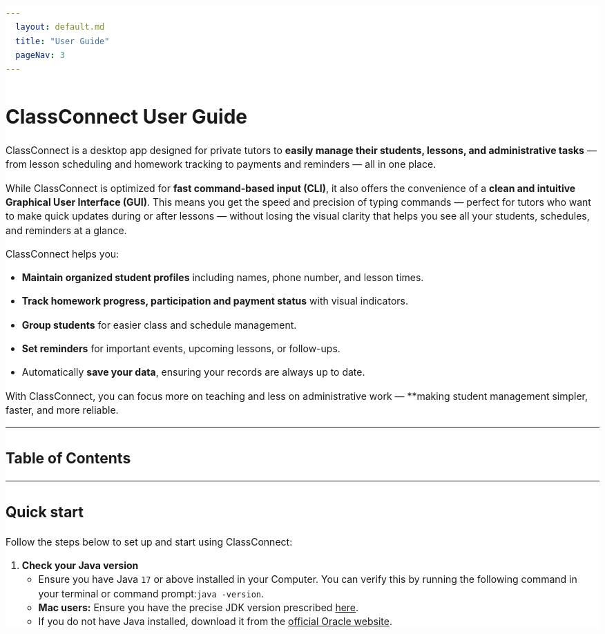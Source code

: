 ```yaml
---
  layout: default.md
  title: "User Guide"
  pageNav: 3
---
```


# ClassConnect User Guide

ClassConnect is a desktop app designed for private tutors to **easily manage their students, lessons, and administrative tasks** — from lesson scheduling and homework tracking to payments and reminders — all in one place.

While ClassConnect is optimized for **fast command-based input (CLI)**, it also offers the convenience of a **clean and intuitive Graphical User Interface (GUI)**. This means you get the speed and precision of typing commands — perfect for tutors who want to make quick updates during or after lessons — without losing the visual clarity that helps you see all your students, schedules, and reminders at a glance.

ClassConnect helps you:

* **Maintain organized student profiles** including names, phone number, and lesson times.

* **Track homework progress, participation and payment status** with visual indicators.

* **Group students** for easier class and schedule management.

* **Set reminders** for important events, upcoming lessons, or follow-ups.

* Automatically **save your data**, ensuring your records are always up to date.

With ClassConnect, you can focus more on teaching and less on administrative work — **making student management simpler, faster, and more reliable.

<div style="page-break-after: always;"></div>

--------------------------------------------------------------------------------------------------------------------

## Table of Contents

<page-nav-print />

--------------------------------------------------------------------------------------------------------------------

## Quick start

Follow the steps below to set up and start using ClassConnect:

1. **Check your Java version**<br>
   * Ensure you have Java `17` or above installed in your Computer. You can verify this by running the following command in your terminal or command prompt:`java -version`.
   * **Mac users:** Ensure you have the precise JDK version prescribed [here](https://se-education.org/guides/tutorials/javaInstallationMac.html).
   * If you do not have Java installed, download it from the [official Oracle website](https://www.oracle.com/java/technologies/downloads/#java17?er=221886).
